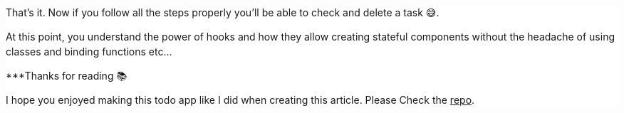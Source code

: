That’s it. Now if you follow all the steps properly you’ll be able to check and delete a task 😅.

At this point, you understand the power of hooks and how they allow creating stateful components without the headache of using classes and binding functions etc…

***Thanks for reading 📚


I hope you enjoyed making this todo app like I did when creating this article. Please Check the [repo](https://github.com/Yassir4/React-native-hooks-todo-list).
